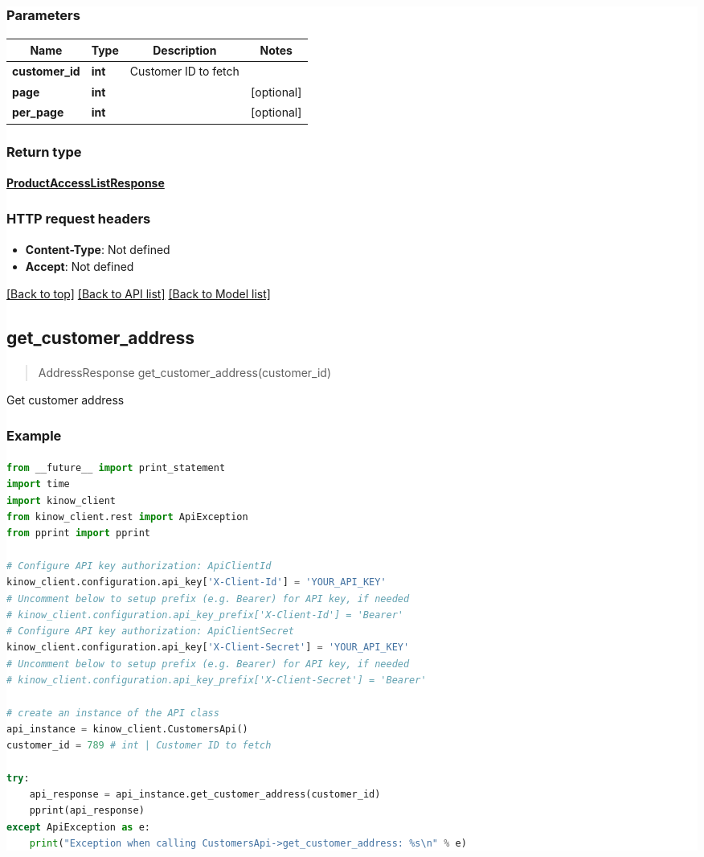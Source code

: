 ### Parameters

Name | Type | Description  | Notes
------------- | ------------- | ------------- | -------------
 **customer_id** | **int**| Customer ID to fetch | 
 **page** | **int**|  | [optional] 
 **per_page** | **int**|  | [optional] 

### Return type

[**ProductAccessListResponse**](#ProductAccessListResponse)

### HTTP request headers

 - **Content-Type**: Not defined
 - **Accept**: Not defined

[[Back to top]](#) [[Back to API list]](#documentation-for-api-endpoints) [[Back to Model list]](#documentation-for-models)

## **get_customer_address**
> AddressResponse get_customer_address(customer_id)



Get customer address

### Example 
```python
from __future__ import print_statement
import time
import kinow_client
from kinow_client.rest import ApiException
from pprint import pprint

# Configure API key authorization: ApiClientId
kinow_client.configuration.api_key['X-Client-Id'] = 'YOUR_API_KEY'
# Uncomment below to setup prefix (e.g. Bearer) for API key, if needed
# kinow_client.configuration.api_key_prefix['X-Client-Id'] = 'Bearer'
# Configure API key authorization: ApiClientSecret
kinow_client.configuration.api_key['X-Client-Secret'] = 'YOUR_API_KEY'
# Uncomment below to setup prefix (e.g. Bearer) for API key, if needed
# kinow_client.configuration.api_key_prefix['X-Client-Secret'] = 'Bearer'

# create an instance of the API class
api_instance = kinow_client.CustomersApi()
customer_id = 789 # int | Customer ID to fetch

try: 
    api_response = api_instance.get_customer_address(customer_id)
    pprint(api_response)
except ApiException as e:
    print("Exception when calling CustomersApi->get_customer_address: %s\n" % e)
```
